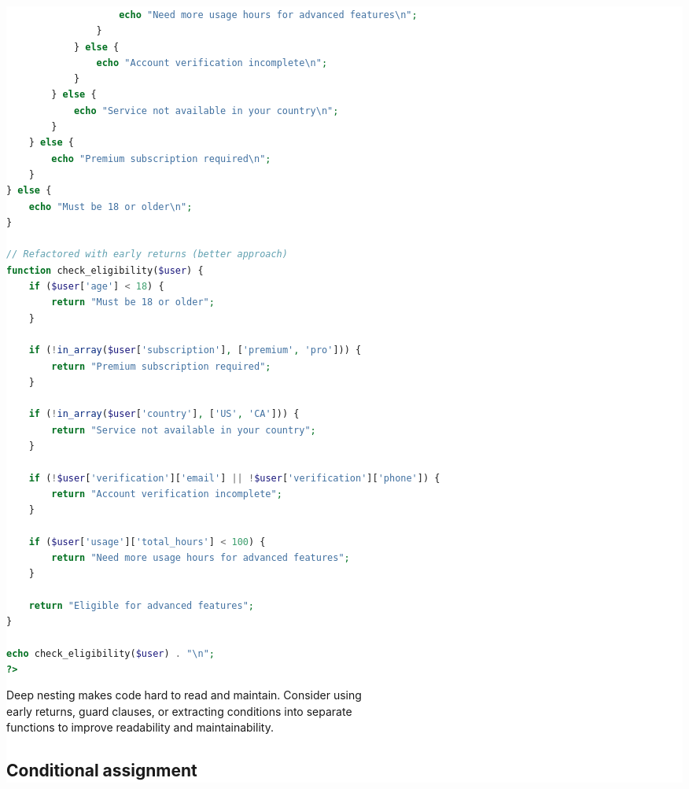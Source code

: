 ```php
                    echo "Need more usage hours for advanced features\n";
                }
            } else {
                echo "Account verification incomplete\n";
            }
        } else {
            echo "Service not available in your country\n";
        }
    } else {
        echo "Premium subscription required\n";
    }
} else {
    echo "Must be 18 or older\n";
}

// Refactored with early returns (better approach)
function check_eligibility($user) {
    if ($user['age'] < 18) {
        return "Must be 18 or older";
    }
    
    if (!in_array($user['subscription'], ['premium', 'pro'])) {
        return "Premium subscription required";
    }
    
    if (!in_array($user['country'], ['US', 'CA'])) {
        return "Service not available in your country";
    }
    
    if (!$user['verification']['email'] || !$user['verification']['phone']) {
        return "Account verification incomplete";
    }
    
    if ($user['usage']['total_hours'] < 100) {
        return "Need more usage hours for advanced features";
    }
    
    return "Eligible for advanced features";
}

echo check_eligibility($user) . "\n";
?>

```

Deep nesting makes code hard to read and maintain. Consider using  
early returns, guard clauses, or extracting conditions into separate  
functions to improve readability and maintainability.  

## Conditional assignment
